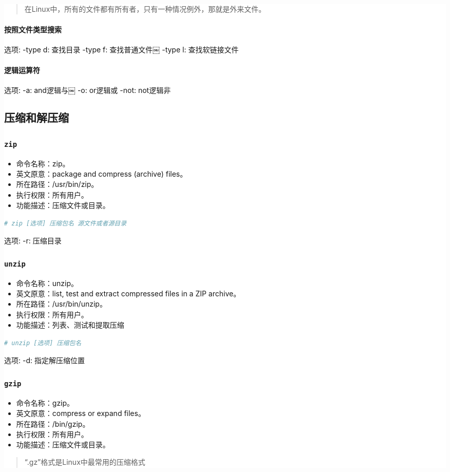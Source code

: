 > 在Linux中，所有的文件都有所有者，只有一种情况例外，那就是外来文件。

#### 按照文件类型搜索

选项:
-type d: 查找目录
-type f: 查找普通文件￼
-type l: 查找软链接文件

#### 逻辑运算符

选项:
-a: and逻辑与￼
-o: or逻辑或
-not: not逻辑非

## 压缩和解压缩

### `zip`

* 命令名称：zip。
* 英文原意：package and compress (archive) files。
* 所在路径：/usr/bin/zip。
* 执行权限：所有用户。
* 功能描述：压缩文件或目录。

```bash
# zip [选项] 压缩包名 源文件或者源目录
```

选项:
-r: 压缩目录

### `unzip`

* 命令名称：unzip。
* 英文原意：list, test and extract compressed files in a ZIP archive。
* 所在路径：/usr/bin/unzip。
* 执行权限：所有用户。
* 功能描述：列表、测试和提取压缩

```bash
# unzip [选项] 压缩包名
```

选项:
-d: 指定解压缩位置

### `gzip`

* 命令名称：gzip。
* 英文原意：compress or expand files。
* 所在路径：/bin/gzip。
* 执行权限：所有用户。
* 功能描述：压缩文件或目录。
> “.gz”格式是Linux中最常用的压缩格式
